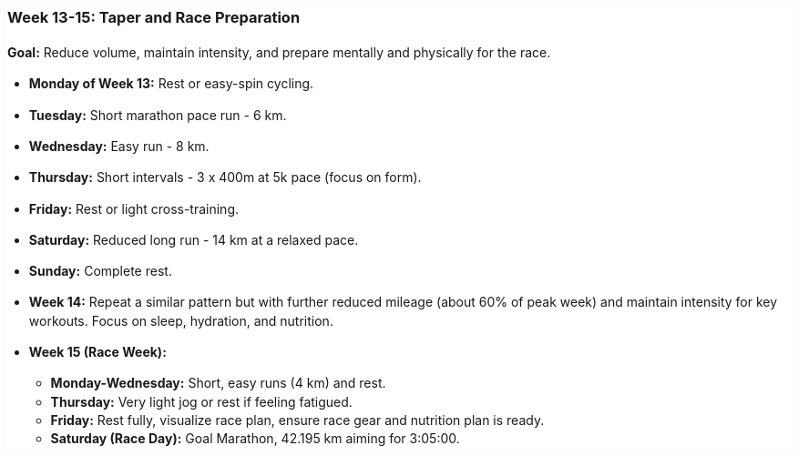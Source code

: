 ### Week 13-15: Taper and Race Preparation
**Goal:** Reduce volume, maintain intensity, and prepare mentally and physically for the race.

- **Monday of Week 13:** Rest or easy-spin cycling.
- **Tuesday:** Short marathon pace run - 6 km.
- **Wednesday:** Easy run - 8 km.
- **Thursday:** Short intervals - 3 x 400m at 5k pace (focus on form).
- **Friday:** Rest or light cross-training.
- **Saturday:** Reduced long run - 14 km at a relaxed pace.
- **Sunday:** Complete rest.

- **Week 14:** Repeat a similar pattern but with further reduced mileage (about 60% of peak week) and maintain intensity for key workouts. Focus on sleep, hydration, and nutrition.

- **Week 15 (Race Week):**
  - **Monday-Wednesday:** Short, easy runs (4 km) and rest.
  - **Thursday:** Very light jog or rest if feeling fatigued.
  - **Friday:** Rest fully, visualize race plan, ensure race gear and nutrition plan is ready.
  - **Saturday (Race Day):** Goal Marathon, 42.195 km aiming for 3:05:00.